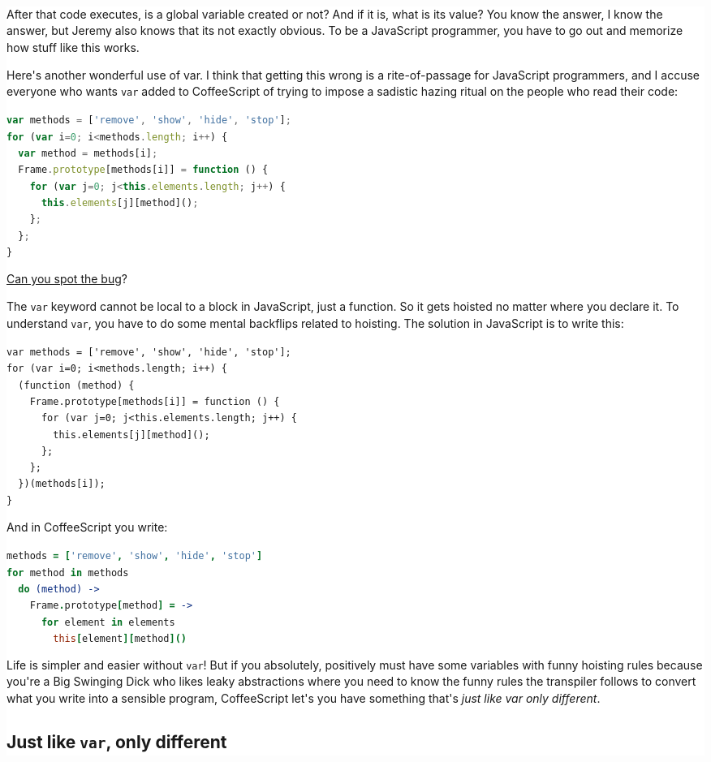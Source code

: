 After that code executes, is a global variable created or not? And if it is, what is its value? You know the answer, I know the answer, but Jeremy also knows that its not exactly obvious. To be a JavaScript programmer, you have to go out and memorize how stuff like this works.

Here's another wonderful use of var. I think that getting this wrong is a rite-of-passage for JavaScript programmers, and I accuse everyone who wants `var` added to CoffeeScript of trying to impose a sadistic hazing ritual on the people who read their code:

```JavaScript
var methods = ['remove', 'show', 'hide', 'stop'];
for (var i=0; i<methods.length; i++) {
  var method = methods[i];
  Frame.prototype[methods[i]] = function () {
    for (var j=0; j<this.elements.length; j++) {
      this.elements[j][method]();
    };
  };
}
```

[Can you spot the bug][bug]?

[bug]: https://github.com/raganwald/homoiconic/blob/master/2010/10/let.md#lets-make-closures-easy "Let's make closures easy"

The `var` keyword cannot be local to a block in JavaScript, just a function. So it gets hoisted no matter where you declare it. To understand `var`, you have to do some mental backflips related to hoisting. The solution in JavaScript is to write this:

```JavaScript:
var methods = ['remove', 'show', 'hide', 'stop'];
for (var i=0; i<methods.length; i++) {
  (function (method) {
    Frame.prototype[methods[i]] = function () {
      for (var j=0; j<this.elements.length; j++) {
        this.elements[j][method]();
      };
    };
  })(methods[i]);
} 
```

And in CoffeeScript you write:

```coffeescript
methods = ['remove', 'show', 'hide', 'stop']
for method in methods
  do (method) ->
    Frame.prototype[method] = ->
      for element in elements
        this[element][method]()
```

Life is simpler and easier without `var`! But if you absolutely, positively must have some variables with funny hoisting rules because you're a Big Swinging Dick who likes leaky abstractions where you need to know the funny rules the transpiler follows to convert what you write into a sensible program, CoffeeScript let's you have something that's *just like var only different*.

Just like `var`, only different
-------------------------------


[Nickieben Bourbaki]: http://www.dreamsongs.com/Nickieben.html
[lex]: https://github.com/raganwald/homoiconic/blob/master/2012/09/lexical-scope-in-coffeescript.md "Lexical Scope in CoffeeScript"
[pessimistic]: https://github.com/raganwald/homoiconic/blob/master/2009-05-01/optimism.md#optimism
[village]: https://en.wikipedia.org/wiki/The_Village_(The_Prisoner)
[hn]: http://news.ycombinator.com/item?id=4534408
[Stockholm Syndrome]: https://en.wikipedia.org/wiki/Stockholm_syndrome